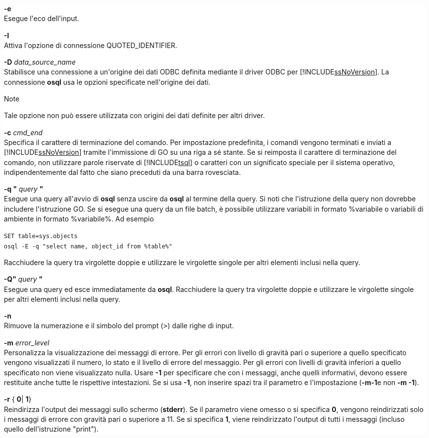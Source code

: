  **-e**  
 Esegue l'eco dell'input.  
  
 **-I**  
 Attiva l'opzione di connessione QUOTED_IDENTIFIER.  
  
 **-D** *data_source_name*  
 Stabilisce una connessione a un'origine dei dati ODBC definita mediante il driver ODBC per [!INCLUDE[ssNoVersion](../includes/ssnoversion-md.md)]. La connessione **osql** usa le opzioni specificate nell'origine dei dati.  
  
> [!NOTE]  
>  Tale opzione non può essere utilizzata con origini dei dati definite per altri driver.  
  
 **-c** *cmd_end*  
 Specifica il carattere di terminazione del comando. Per impostazione predefinita, i comandi vengono terminati e inviati a [!INCLUDE[ssNoVersion](../includes/ssnoversion-md.md)] tramite l'immissione di GO su una riga a sé stante. Se si reimposta il carattere di terminazione del comando, non utilizzare parole riservate di [!INCLUDE[tsql](../includes/tsql-md.md)] o caratteri con un significato speciale per il sistema operativo, indipendentemente dal fatto che siano preceduti da una barra rovesciata.  
  
 **-q "** *query* **"**  
 Esegue una query all'avvio di **osql** senza uscire da **osql** al termine della query. Si noti che l'istruzione della query non dovrebbe includere l'istruzione GO. Se si esegue una query da un file batch, è possibile utilizzare variabili in formato %variabile o variabili di ambiente in formato %variabile%. Ad esempio  
  
```  
SET table=sys.objects  
osql -E -q "select name, object_id from %table%"  
```  
  
 Racchiudere la query tra virgolette doppie e utilizzare le virgolette singole per altri elementi inclusi nella query.  
  
 **-Q"** *query* **"**  
 Esegue una query ed esce immediatamente da **osql**. Racchiudere la query tra virgolette doppie e utilizzare le virgolette singole per altri elementi inclusi nella query.  
  
 **-n**  
 Rimuove la numerazione e il simbolo del prompt (>) dalle righe di input.  
  
 **-m** *error_level*  
 Personalizza la visualizzazione dei messaggi di errore. Per gli errori con livello di gravità pari o superiore a quello specificato vengono visualizzati il numero, lo stato e il livello di errore del messaggio. Per gli errori con livelli di gravità inferiori a quello specificato non viene visualizzato nulla. Usare **-1** per specificare che con i messaggi, anche quelli informativi, devono essere restituite anche tutte le rispettive intestazioni. Se si usa **-1**, non inserire spazi tra il parametro e l'impostazione (**-m-1**e non **-m -1**).  
  
 **-r** { **0**| **1**}  
 Reindirizza l'output dei messaggi sullo schermo (**stderr**). Se il parametro viene omesso o si specifica **0**, vengono reindirizzati solo i messaggi di errore con gravità pari o superiore a 11. Se si specifica **1**, viene reindirizzato l'output di tutti i messaggi (incluso quello dell'istruzione "print").  
  